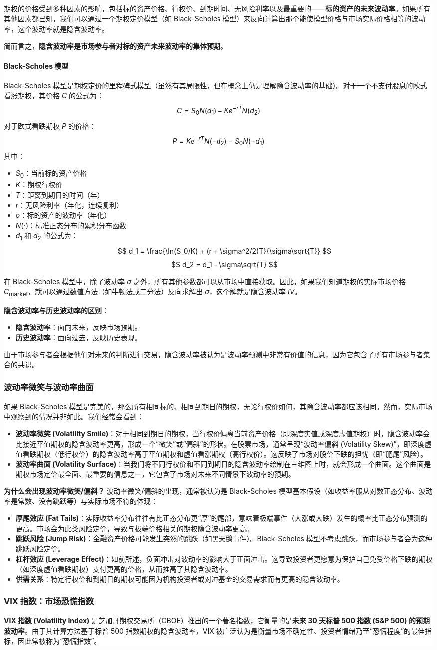 期权的价格受到多种因素的影响，包括标的资产价格、行权价、到期时间、无风险利率以及最重要的——**标的资产的未来波动率**。如果所有其他因素都已知，我们可以通过一个期权定价模型（如 Black-Scholes 模型）来反向计算出那个能使模型价格与市场实际价格相等的波动率，这个波动率就是隐含波动率。

简而言之，**隐含波动率是市场参与者对标的资产未来波动率的集体预期**。

#### Black-Scholes 模型

Black-Scholes 模型是期权定价的里程碑式模型（虽然有其局限性，但在概念上仍是理解隐含波动率的基础）。对于一个不支付股息的欧式看涨期权，其价格 $C$ 的公式为：
$$ C = S_0 N(d_1) - K e^{-rT} N(d_2) $$
对于欧式看跌期权 $P$ 的价格：
$$ P = K e^{-rT} N(-d_2) - S_0 N(-d_1) $$
其中：
*   $S_0$：当前标的资产价格
*   $K$：期权行权价
*   $T$：距离到期日的时间（年）
*   $r$：无风险利率（年化，连续复利）
*   $\sigma$：标的资产的波动率（年化）
*   $N(\cdot)$：标准正态分布的累积分布函数
*   $d_1$ 和 $d_2$ 的公式为：
    $$ d_1 = \frac{\ln(S_0/K) + (r + \sigma^2/2)T}{\sigma\sqrt{T}} $$
    $$ d_2 = d_1 - \sigma\sqrt{T} $$

在 Black-Scholes 模型中，除了波动率 $\sigma$ 之外，所有其他参数都可以从市场中直接获取。因此，如果我们知道期权的实际市场价格 $C_{\text{market}}$，就可以通过数值方法（如牛顿法或二分法）反向求解出 $\sigma$，这个解就是隐含波动率 $IV$。

**隐含波动率与历史波动率的区别**：
*   **隐含波动率**：面向未来，反映市场预期。
*   **历史波动率**：面向过去，反映历史表现。

由于市场参与者会根据他们对未来的判断进行交易，隐含波动率被认为是波动率预测中非常有价值的信息，因为它包含了所有市场参与者集合的共识。

### 波动率微笑与波动率曲面

如果 Black-Scholes 模型是完美的，那么所有相同标的、相同到期日的期权，无论行权价如何，其隐含波动率都应该相同。然而，实际市场中观察到的情况并非如此。我们经常会看到：

*   **波动率微笑 (Volatility Smile)**：对于相同到期日的期权，当行权价偏离当前资产价格（即深度实值或深度虚值期权）时，隐含波动率会比接近平值期权的隐含波动率更高，形成一个“微笑”或“偏斜”的形状。在股票市场，通常呈现“波动率偏斜 (Volatility Skew)”，即深度虚值看跌期权（低行权价）的隐含波动率高于平值期权和虚值看涨期权（高行权价）。这反映了市场对股价下跌的担忧（即“肥尾”风险）。
*   **波动率曲面 (Volatility Surface)**：当我们将不同行权价和不同到期日的隐含波动率绘制在三维图上时，就会形成一个曲面。这个曲面是期权市场定价最全面、最重要的信息之一，它包含了市场对未来不同情景下波动率的预期。

**为什么会出现波动率微笑/偏斜？**
波动率微笑/偏斜的出现，通常被认为是 Black-Scholes 模型基本假设（如收益率服从对数正态分布、波动率是常数、没有跳跃等）与实际市场不符的体现：
*   **厚尾效应 (Fat Tails)**：实际收益率分布往往有比正态分布更“厚”的尾部，意味着极端事件（大涨或大跌）发生的概率比正态分布预测的更高。市场会为此类风险定价，导致与极端价格相关的期权隐含波动率更高。
*   **跳跃风险 (Jump Risk)**：金融资产价格可能发生突然的跳跃（如黑天鹅事件）。Black-Scholes 模型不考虑跳跃，而市场参与者会为这种跳跃风险定价。
*   **杠杆效应 (Leverage Effect)**：如前所述，负面冲击对波动率的影响大于正面冲击。这导致投资者更愿意为保护自己免受价格下跌的期权（如深度虚值看跌期权）支付更高的价格，从而推高了其隐含波动率。
*   **供需关系**：特定行权价和到期日的期权可能因为机构投资者或对冲基金的交易需求而有更高的隐含波动率。

### VIX 指数：市场恐慌指数

**VIX 指数 (Volatility Index)** 是芝加哥期权交易所（CBOE）推出的一个著名指数，它衡量的是**未来 30 天标普 500 指数 (S&P 500) 的预期波动率**。由于其计算方法基于标普 500 指数期权的隐含波动率，VIX 被广泛认为是衡量市场不确定性、投资者情绪乃至“恐慌程度”的最佳指标，因此常被称为“恐慌指数”。
